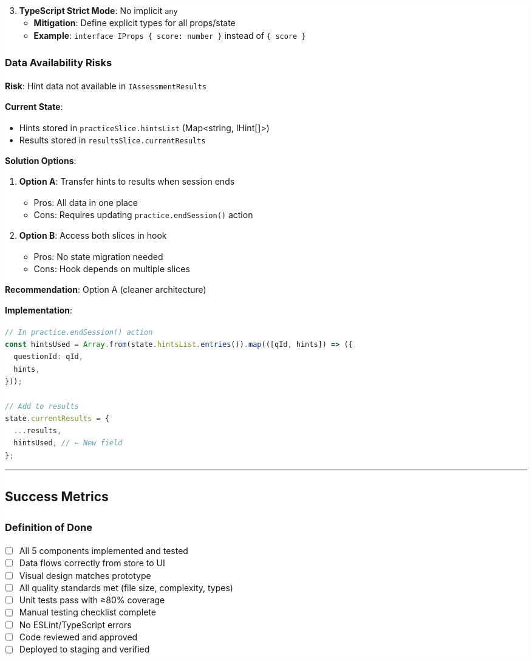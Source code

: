 3. **TypeScript Strict Mode**: No implicit `any`
   - **Mitigation**: Define explicit types for all props/state
   - **Example**: `interface IProps { score: number }` instead of `{ score }`

### Data Availability Risks

**Risk**: Hint data not available in `IAssessmentResults`

**Current State**:
- Hints stored in `practiceSlice.hintsList` (Map<string, IHint[]>)
- Results stored in `resultsSlice.currentResults`

**Solution Options**:
1. **Option A**: Transfer hints to results when session ends
   - Pros: All data in one place
   - Cons: Requires updating `practice.endSession()` action

2. **Option B**: Access both slices in hook
   - Pros: No state migration needed
   - Cons: Hook depends on multiple slices

**Recommendation**: Option A (cleaner architecture)

**Implementation**:
```typescript
// In practice.endSession() action
const hintsUsed = Array.from(state.hintsList.entries()).map(([qId, hints]) => ({
  questionId: qId,
  hints,
}));

// Add to results
state.currentResults = {
  ...results,
  hintsUsed, // ← New field
};
```

---

## Success Metrics

### Definition of Done

- [ ] All 5 components implemented and tested
- [ ] Data flows correctly from store to UI
- [ ] Visual design matches prototype
- [ ] All quality standards met (file size, complexity, types)
- [ ] Unit tests pass with ≥80% coverage
- [ ] Manual testing checklist complete
- [ ] No ESLint/TypeScript errors
- [ ] Code reviewed and approved
- [ ] Deployed to staging and verified
